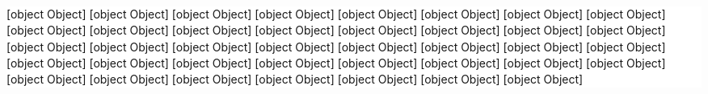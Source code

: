 [object Object]
[object Object]
[object Object]
[object Object]
[object Object]
[object Object]
[object Object]
[object Object]
[object Object]
[object Object]
[object Object]
[object Object]
[object Object]
[object Object]
[object Object]
[object Object]
[object Object]
[object Object]
[object Object]
[object Object]
[object Object]
[object Object]
[object Object]
[object Object]
[object Object]
[object Object]
[object Object]
[object Object]
[object Object]
[object Object]
[object Object]
[object Object]
[object Object]
[object Object]
[object Object]
[object Object]
[object Object]
[object Object]
[object Object]